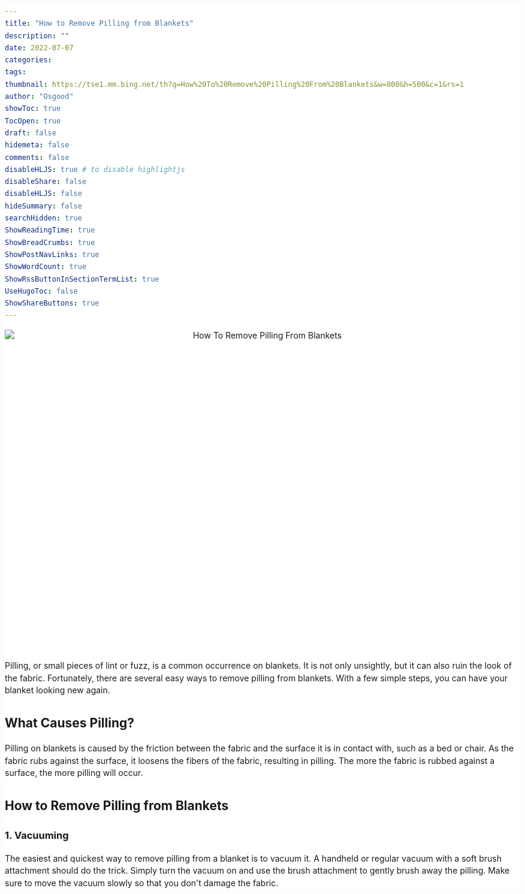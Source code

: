 ```yaml
---
title: "How to Remove Pilling from Blankets"
description: ""
date: 2022-07-07
categories: 
tags: 
thumbnail: https://tse1.mm.bing.net/th?q=How%20To%20Remove%20Pilling%20From%20Blankets&w=800&h=500&c=1&rs=1
author: "Osgood"
showToc: true
TocOpen: true
draft: false
hidemeta: false
comments: false
disableHLJS: true # to disable highlightjs
disableShare: false
disableHLJS: false
hideSummary: false
searchHidden: true
ShowReadingTime: true
ShowBreadCrumbs: true
ShowPostNavLinks: true
ShowWordCount: true
ShowRssButtonInSectionTermList: true
UseHugoToc: false
ShowShareButtons: true
---
```


<center>
	<img src="https://tse1.mm.bing.net/th?q=How%20To%20Remove%20Pilling%20From%20Blankets&w=800&h=500&c=1&rs=1" alt="How To Remove Pilling From Blankets" width="800" height="500" style="display: block; width: 100%; height: auto">
</center>

Pilling, or small pieces of lint or fuzz, is a common occurrence on blankets. It is not only unsightly, but it can also ruin the look of the fabric. Fortunately, there are several easy ways to remove pilling from blankets. With a few simple steps, you can have your blanket looking new again.

<h2>What Causes Pilling?</h2>

Pilling on blankets is caused by the friction between the fabric and the surface it is in contact with, such as a bed or chair. As the fabric rubs against the surface, it loosens the fibers of the fabric, resulting in pilling. The more the fabric is rubbed against a surface, the more pilling will occur.

<h2>How to Remove Pilling from Blankets</h2>

<h3>1. Vacuuming</h3>

The easiest and quickest way to remove pilling from a blanket is to vacuum it. A handheld or regular vacuum with a soft brush attachment should do the trick. Simply turn the vacuum on and use the brush attachment to gently brush away the pilling. Make sure to move the vacuum slowly so that you don't damage the fabric.

